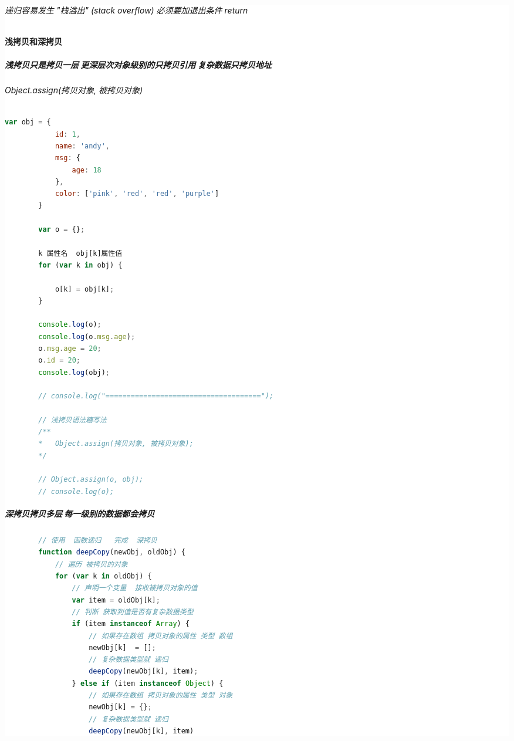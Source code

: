 ###### 递归容易发生 "栈溢出" (stack overflow)  必须要加退出条件 return



#### 浅拷贝和深拷贝

##### 浅拷贝只是拷贝一层  更深层次对象级别的只拷贝引用  复杂数据只拷贝地址

###### Object.assign(拷贝对象, 被拷贝对象)

```js
var obj = {
            id: 1,
            name: 'andy',
            msg: {
                age: 18
            },
            color: ['pink', 'red', 'red', 'purple']
        }

        var o = {};

        k 属性名  obj[k]属性值
        for (var k in obj) {

            o[k] = obj[k];
        }

        console.log(o);
        console.log(o.msg.age);
        o.msg.age = 20;
        o.id = 20;
        console.log(obj);

        // console.log("=====================================");

        // 浅拷贝语法糖写法
        /** 
        *   Object.assign(拷贝对象, 被拷贝对象);
        */

        // Object.assign(o, obj);
        // console.log(o);
```



##### 深拷贝拷贝多层  每一级别的数据都会拷贝

```js
        // 使用  函数递归   完成  深拷贝
        function deepCopy(newObj, oldObj) {
            // 遍历 被拷贝的对象
            for (var k in oldObj) {
                // 声明一个变量  接收被拷贝对象的值
                var item = oldObj[k];
                // 判断 获取到值是否有复杂数据类型
                if (item instanceof Array) {
                    // 如果存在数组 拷贝对象的属性 类型 数组
                    newObj[k]  = [];
                    // 复杂数据类型就 递归
                    deepCopy(newObj[k], item);
                } else if (item instanceof Object) {
                    // 如果存在数组 拷贝对象的属性 类型 对象
                    newObj[k] = {};
                    // 复杂数据类型就 递归
                    deepCopy(newObj[k], item)
```
